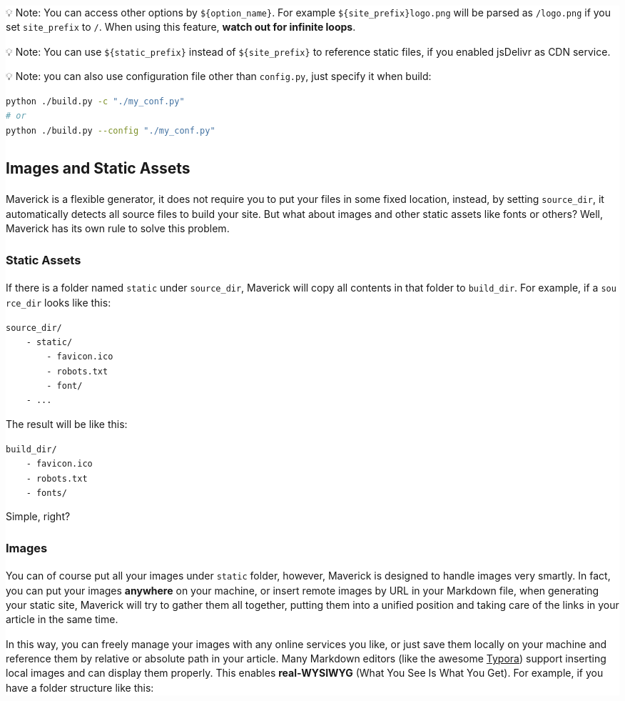 💡 Note: You can access other options by `${option_name}`. For example `${site_prefix}logo.png` will be parsed as `/logo.png` if you set `site_prefix` to `/`. When using this feature, **watch out for infinite loops**.

💡 Note: You can use `${static_prefix}` instead of `${site_prefix}` to reference static files, if you enabled jsDelivr as CDN service.

💡 Note: you can also use configuration file other than `config.py`, just specify it when build:

```bash
python ./build.py -c "./my_conf.py"
# or
python ./build.py --config "./my_conf.py"
```

## Images and Static Assets

Maverick is a flexible generator, it does not require you to put your files in some fixed location, instead, by setting `source_dir`, it automatically detects all source files to build your site. But what about images and other static assets like fonts or others? Well, Maverick has its own rule to solve this problem.

### Static Assets

If there is a folder named `static` under `source_dir`, Maverick will copy all contents in that folder to `build_dir`.  For example, if a `source_dir` looks like this:

```
source_dir/
	- static/
		- favicon.ico
		- robots.txt
		- font/
   	- ...
```

The result will be like this:

```
build_dir/
	- favicon.ico
	- robots.txt
	- fonts/
```

Simple, right?

### Images

You can of course put all your images under `static` folder, however, Maverick is designed to handle images very smartly. In fact, you can put your images **anywhere** on your machine, or insert remote images by URL in your Markdown file, when generating your static site, Maverick will try to gather them all together, putting them into a unified position and  taking care of the links in your article in the same time.

In this way, you can freely manage your images with any online services you like, or just save them locally on your machine and reference them by relative or absolute path in your article. Many Markdown editors (like the awesome [Typora]()) support inserting local images and can display them properly. This enables **real-WYSIWYG** (What You See Is What You Get). For example, if you have a folder structure like this:
